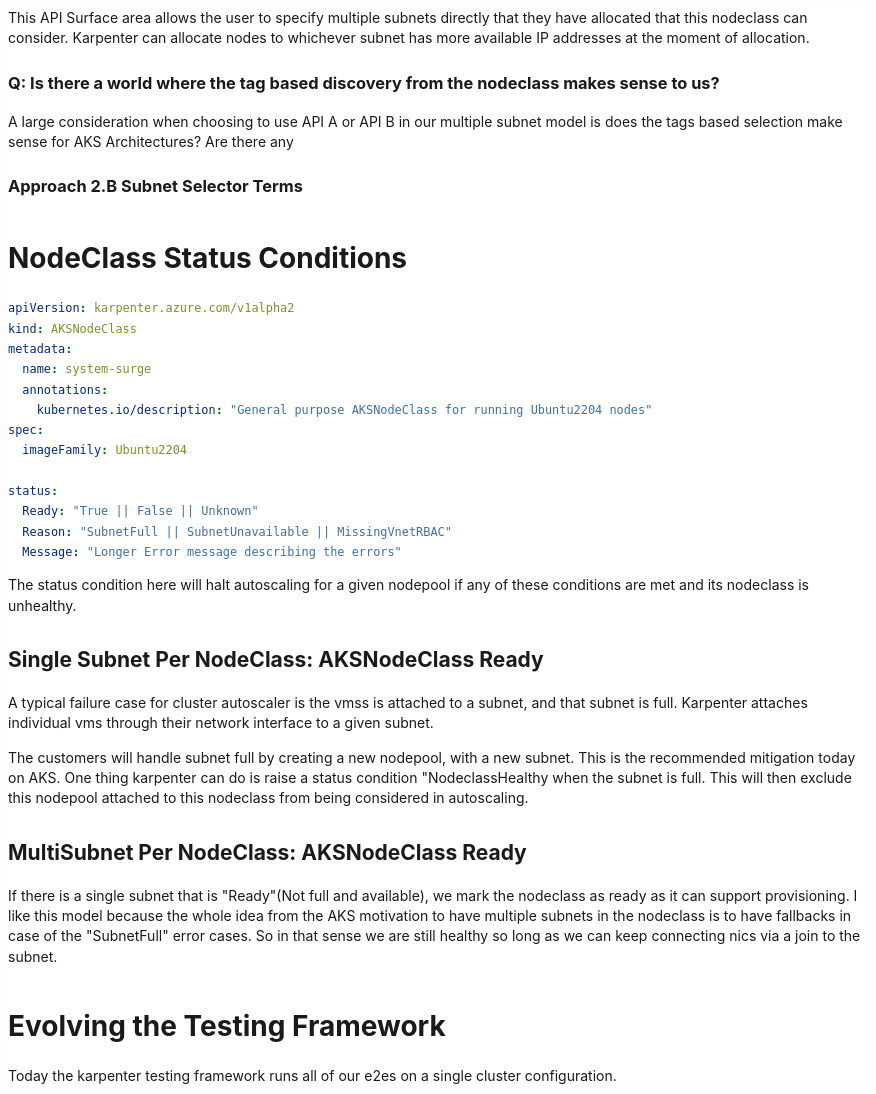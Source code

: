 This API Surface area allows the user to specify multiple subnets directly that they have allocated that this nodeclass can consider. Karpenter can allocate nodes to whichever subnet has more available IP addresses at the moment of allocation.

### Q: Is there a world where the tag based discovery from the nodeclass makes sense to us? 
A large consideration when choosing to use API A or API B in our multiple subnet model is does the tags based selection make sense for AKS Architectures? Are there any 

### Approach 2.B Subnet Selector Terms 



# NodeClass Status Conditions 
```yaml
apiVersion: karpenter.azure.com/v1alpha2
kind: AKSNodeClass
metadata:
  name: system-surge
  annotations:
    kubernetes.io/description: "General purpose AKSNodeClass for running Ubuntu2204 nodes"
spec:
  imageFamily: Ubuntu2204

status: 
  Ready: "True || False || Unknown"
  Reason: "SubnetFull || SubnetUnavailable || MissingVnetRBAC"
  Message: "Longer Error message describing the errors"
```
The status condition here will halt autoscaling for a given nodepool if any of these conditions are met and its nodeclass is unhealthy.

## Single Subnet Per NodeClass: AKSNodeClass Ready
A typical failure case for cluster autoscaler is the vmss is attached to a subnet, and that subnet is full. Karpenter attaches individual vms through their network interface to a given subnet. 

The customers will handle subnet full by creating a new nodepool, with a new subnet. This is the recommended mitigation today on AKS. One thing karpenter can do is raise a status condition "NodeclassHealthy when the subnet is full. This will then exclude this nodepool attached to this nodeclass from being considered in autoscaling. 

## MultiSubnet Per NodeClass:  AKSNodeClass Ready
If there is a single subnet that is "Ready"(Not full and available), we mark the nodeclass as ready as it can support provisioning. I like this model because the whole idea from the AKS motivation to have multiple subnets in the nodeclass is to have fallbacks in case of the "SubnetFull" error cases. So in that sense we are still healthy so long as we can keep connecting nics via a join to the subnet.

# Evolving the Testing Framework
Today the karpenter testing framework runs all of our e2es on a single cluster configuration. 
